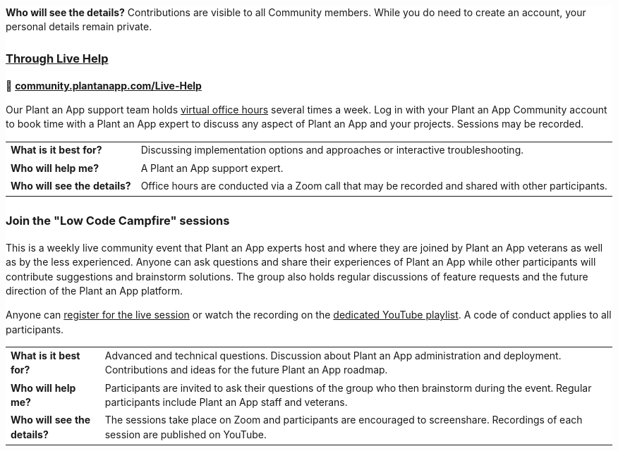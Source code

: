   </tr>
    <tr>
    <td><b>Who will see the details?</b></td>
    <td>Contributions are visible to all Community members. While you do need to create an account, your personal details remain private.</td>
  </tr>
</table>

### <a href="https://community.plantanapp.com/Live-Help" target="_blank">**Through Live Help**</a>

🔗 **<a href="https://community.plantanapp.com/Live-Help">community.plantanapp.com/Live-Help</a>**

Our Plant an App support team holds <a href="https://community.plantanapp.com/Live-Help">virtual office hours</a> several times a week. Log in with your Plant an App Community account to book time with a Plant an App expert to discuss any aspect of Plant an App and your projects. Sessions may be recorded.

<table>
  <tr>
    <td><b>What is it best for?</b></td>
    <td>Discussing implementation options and approaches or interactive troubleshooting.</td>
  </tr>
  <tr>
    <td><b>Who will help me?</b></td>
    <td>A Plant an App support expert.</td>
  </tr>
    <tr>
    <td><b>Who will see the details?</b></td>
    <td>Office hours are conducted via a Zoom call that may be recorded and shared with other participants. </td>
  </tr>
</table>

### **Join the "Low Code Campfire" sessions**

This is a weekly live community event that Plant an App experts host and where they are joined by Plant an App veterans as well as by the less experienced. Anyone can ask questions and share their experiences of Plant an App while other participants will contribute suggestions and brainstorm solutions. The group also holds regular discussions of feature requests and the future direction of the Plant an App platform.

Anyone can [register for the live session](https://us02web.zoom.us/meeting/register/tZAqfu2rqTgtG9yVpLeC_fWGZWjKztUX3S2_) or watch the recording on the [dedicated YouTube playlist](https://www.youtube.com/playlist?list=PL67RlTAxc73FrdF2_oXlirJVUeTsGdAZA). A code of conduct applies to all participants.

<table>
  <tr>
    <td><b>What is it best for?</b></td>
    <td>Advanced and technical questions. Discussion about Plant an App administration and deployment. Contributions and ideas for the future Plant an App roadmap.</td>
  </tr>
  <tr>
    <td><b>Who will help me?</b></td>
    <td>Participants are invited to ask their questions of the group who then brainstorm during the event. Regular participants include Plant an App staff and veterans.</td>
  </tr>
    <tr>
    <td><b>Who will see the details?</b></td>
    <td>The sessions take place on Zoom and participants are encouraged to screenshare. Recordings of each session are published on YouTube.</td>
  </tr>
</table>
